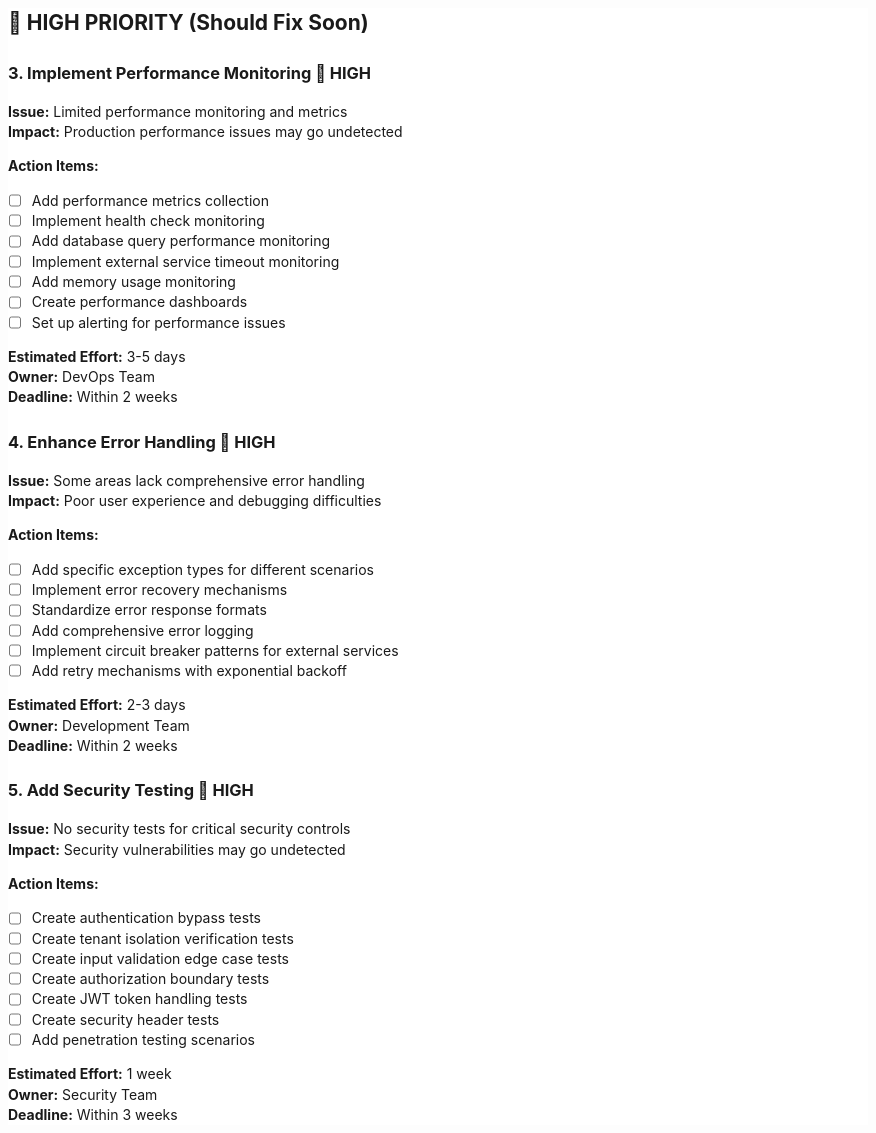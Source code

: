 ## 🔶 HIGH PRIORITY (Should Fix Soon)

### **3. Implement Performance Monitoring** 🔶 **HIGH**
**Issue:** Limited performance monitoring and metrics  
**Impact:** Production performance issues may go undetected  

**Action Items:**
- [ ] Add performance metrics collection
- [ ] Implement health check monitoring
- [ ] Add database query performance monitoring
- [ ] Implement external service timeout monitoring
- [ ] Add memory usage monitoring
- [ ] Create performance dashboards
- [ ] Set up alerting for performance issues

**Estimated Effort:** 3-5 days  
**Owner:** DevOps Team  
**Deadline:** Within 2 weeks  

### **4. Enhance Error Handling** 🔶 **HIGH**
**Issue:** Some areas lack comprehensive error handling  
**Impact:** Poor user experience and debugging difficulties  

**Action Items:**
- [ ] Add specific exception types for different scenarios
- [ ] Implement error recovery mechanisms
- [ ] Standardize error response formats
- [ ] Add comprehensive error logging
- [ ] Implement circuit breaker patterns for external services
- [ ] Add retry mechanisms with exponential backoff

**Estimated Effort:** 2-3 days  
**Owner:** Development Team  
**Deadline:** Within 2 weeks  

### **5. Add Security Testing** 🔶 **HIGH**
**Issue:** No security tests for critical security controls  
**Impact:** Security vulnerabilities may go undetected  

**Action Items:**
- [ ] Create authentication bypass tests
- [ ] Create tenant isolation verification tests
- [ ] Create input validation edge case tests
- [ ] Create authorization boundary tests
- [ ] Create JWT token handling tests
- [ ] Create security header tests
- [ ] Add penetration testing scenarios

**Estimated Effort:** 1 week  
**Owner:** Security Team  
**Deadline:** Within 3 weeks  
